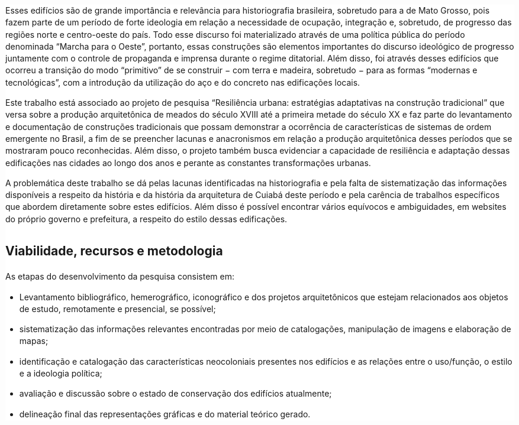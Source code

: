 Esses edifícios são de grande importância e relevância para
historiografia brasileira, sobretudo para a de Mato Grosso, pois fazem
parte de um período de forte ideologia em relação a necessidade de
ocupação, integração e, sobretudo, de progresso das regiões norte e
centro-oeste do país. Todo esse discurso foi materializado através de
uma política pública do período denominada “Marcha para o Oeste”,
portanto, essas construções são elementos importantes do discurso
ideológico de progresso juntamente com o controle de propaganda e
imprensa durante o regime ditatorial. Além disso, foi através desses
edifícios que ocorreu a transição do modo “primitivo” de se construir −
com terra e madeira, sobretudo − para as formas “modernas e
tecnológicas”, com a introdução da utilização do aço e do concreto nas
edificações locais.

Este trabalho está associado ao projeto de pesquisa “Resiliência urbana:
estratégias adaptativas na construção tradicional” que versa sobre a
produção arquitetônica de meados do século XVIII até a primeira metade
do século XX e faz parte do levantamento e documentação de construções
tradicionais que possam demonstrar a ocorrência de características de
sistemas de ordem emergente no Brasil, a fim de se preencher lacunas e
anacronismos em relação a produção arquitetônica desses períodos que se
mostraram pouco reconhecidas. Além disso, o projeto também busca
evidenciar a capacidade de resiliência e adaptação dessas edificações
nas cidades ao longo dos anos e perante as constantes transformações
urbanas.

A problemática deste trabalho se dá pelas lacunas identificadas na
historiografia e pela falta de sistematização das informações
disponíveis a respeito da história e da história da arquitetura de
Cuiabá deste período e pela carência de trabalhos específicos que
abordem diretamente sobre estes edifícios. Além disso é possível
encontrar vários equívocos e ambiguidades, em websites do próprio
governo e prefeitura, a respeito do estilo dessas edificações.
 
## Viabilidade, recursos e metodologia

As etapas do desenvolvimento da pesquisa consistem em:

* Levantamento bibliográfico, hemerográfico, iconográfico e dos projetos
  arquitetônicos que estejam relacionados aos objetos de estudo,
  remotamente e presencial, se possível;

* sistematização das informações relevantes encontradas por meio de
  catalogações, manipulação de imagens e elaboração de mapas;

* identificação e catalogação das características neocoloniais presentes
  nos edifícios e as relações entre o uso/função, o estilo e a ideologia
  política;

* avaliação e discussão sobre o estado de conservação dos edifícios
  atualmente;

* delineação final das representações gráficas e do material teórico
  gerado.
